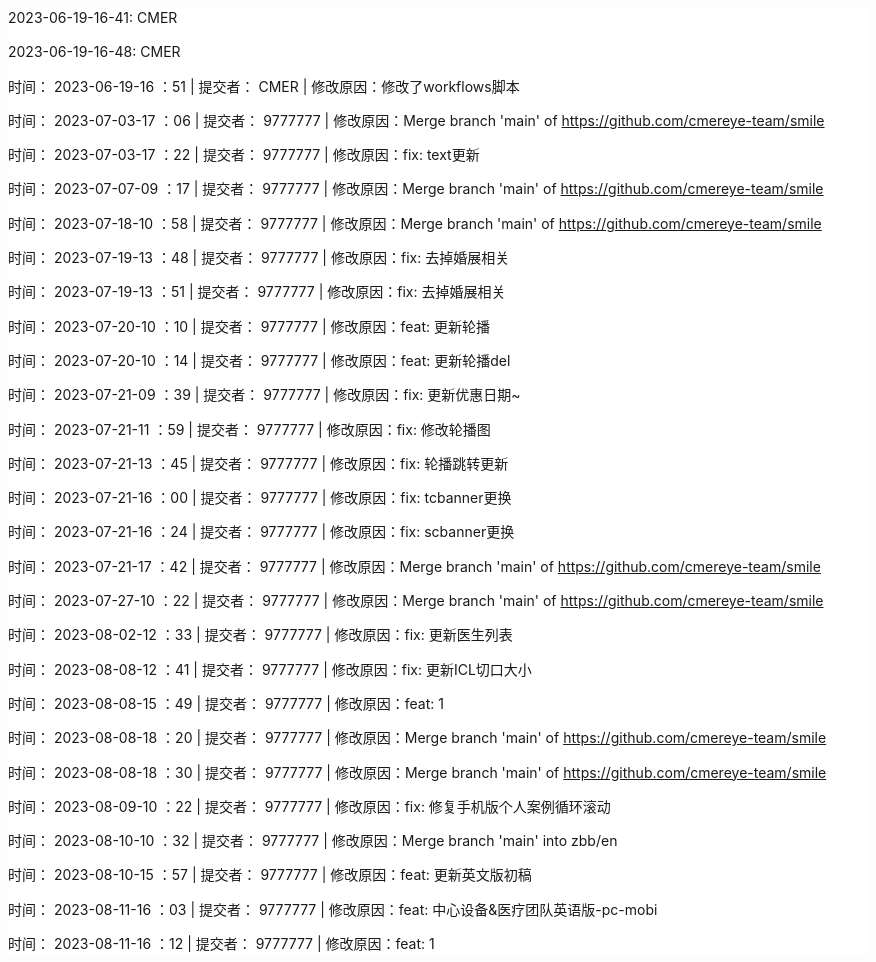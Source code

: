 
2023-06-19-16-41: CMER

2023-06-19-16-48: CMER

时间： 2023-06-19-16 ：51 | 提交者： CMER | 修改原因：修改了workflows脚本 

时间： 2023-07-03-17 ：06 | 提交者： 9777777 | 修改原因：Merge branch 'main' of https://github.com/cmereye-team/smile 

时间： 2023-07-03-17 ：22 | 提交者： 9777777 | 修改原因：fix: text更新 

时间： 2023-07-07-09 ：17 | 提交者： 9777777 | 修改原因：Merge branch 'main' of https://github.com/cmereye-team/smile 

时间： 2023-07-18-10 ：58 | 提交者： 9777777 | 修改原因：Merge branch 'main' of https://github.com/cmereye-team/smile 

时间： 2023-07-19-13 ：48 | 提交者： 9777777 | 修改原因：fix: 去掉婚展相关 

时间： 2023-07-19-13 ：51 | 提交者： 9777777 | 修改原因：fix: 去掉婚展相关 

时间： 2023-07-20-10 ：10 | 提交者： 9777777 | 修改原因：feat: 更新轮播 

时间： 2023-07-20-10 ：14 | 提交者： 9777777 | 修改原因：feat: 更新轮播del 

时间： 2023-07-21-09 ：39 | 提交者： 9777777 | 修改原因：fix: 更新优惠日期~ 

时间： 2023-07-21-11 ：59 | 提交者： 9777777 | 修改原因：fix: 修改轮播图 

时间： 2023-07-21-13 ：45 | 提交者： 9777777 | 修改原因：fix: 轮播跳转更新 

时间： 2023-07-21-16 ：00 | 提交者： 9777777 | 修改原因：fix: tcbanner更换 

时间： 2023-07-21-16 ：24 | 提交者： 9777777 | 修改原因：fix: scbanner更换 

时间： 2023-07-21-17 ：42 | 提交者： 9777777 | 修改原因：Merge branch 'main' of https://github.com/cmereye-team/smile 

时间： 2023-07-27-10 ：22 | 提交者： 9777777 | 修改原因：Merge branch 'main' of https://github.com/cmereye-team/smile 

时间： 2023-08-02-12 ：33 | 提交者： 9777777 | 修改原因：fix: 更新医生列表 

时间： 2023-08-08-12 ：41 | 提交者： 9777777 | 修改原因：fix: 更新ICL切口大小 

时间： 2023-08-08-15 ：49 | 提交者： 9777777 | 修改原因：feat: 1 

时间： 2023-08-08-18 ：20 | 提交者： 9777777 | 修改原因：Merge branch 'main' of https://github.com/cmereye-team/smile 

时间： 2023-08-08-18 ：30 | 提交者： 9777777 | 修改原因：Merge branch 'main' of https://github.com/cmereye-team/smile 

时间： 2023-08-09-10 ：22 | 提交者： 9777777 | 修改原因：fix: 修复手机版个人案例循环滚动 

时间： 2023-08-10-10 ：32 | 提交者： 9777777 | 修改原因：Merge branch 'main' into zbb/en 

时间： 2023-08-10-15 ：57 | 提交者： 9777777 | 修改原因：feat: 更新英文版初稿 

时间： 2023-08-11-16 ：03 | 提交者： 9777777 | 修改原因：feat: 中心设备&医疗团队英语版-pc-mobi 

时间： 2023-08-11-16 ：12 | 提交者： 9777777 | 修改原因：feat: 1 
